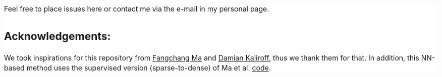 Feel free to place issues here or contact me via the e-mail in my personal page.


## Acknowledgements:
We took inspirations for this repository from [Fangchang Ma](https://github.com/fangchangma/self-supervised-depth-completion) and 
[Damian Kaliroff](https://github.com/dkaliroff/phitnet), thus we thank them for that.
In addition, this NN-based method uses the supervised version (sparse-to-dense) of Ma et al. [code](https://github.com/fangchangma/self-supervised-depth-completion).
